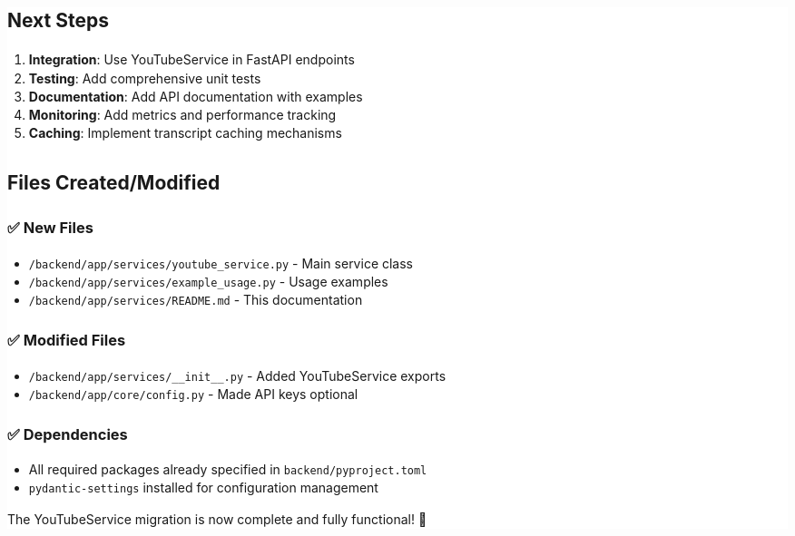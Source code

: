 ## Next Steps

1. **Integration**: Use YouTubeService in FastAPI endpoints
2. **Testing**: Add comprehensive unit tests
3. **Documentation**: Add API documentation with examples
4. **Monitoring**: Add metrics and performance tracking
5. **Caching**: Implement transcript caching mechanisms

## Files Created/Modified

### ✅ New Files
- `/backend/app/services/youtube_service.py` - Main service class
- `/backend/app/services/example_usage.py` - Usage examples
- `/backend/app/services/README.md` - This documentation

### ✅ Modified Files  
- `/backend/app/services/__init__.py` - Added YouTubeService exports
- `/backend/app/core/config.py` - Made API keys optional

### ✅ Dependencies
- All required packages already specified in `backend/pyproject.toml`
- `pydantic-settings` installed for configuration management

The YouTubeService migration is now complete and fully functional! 🎉